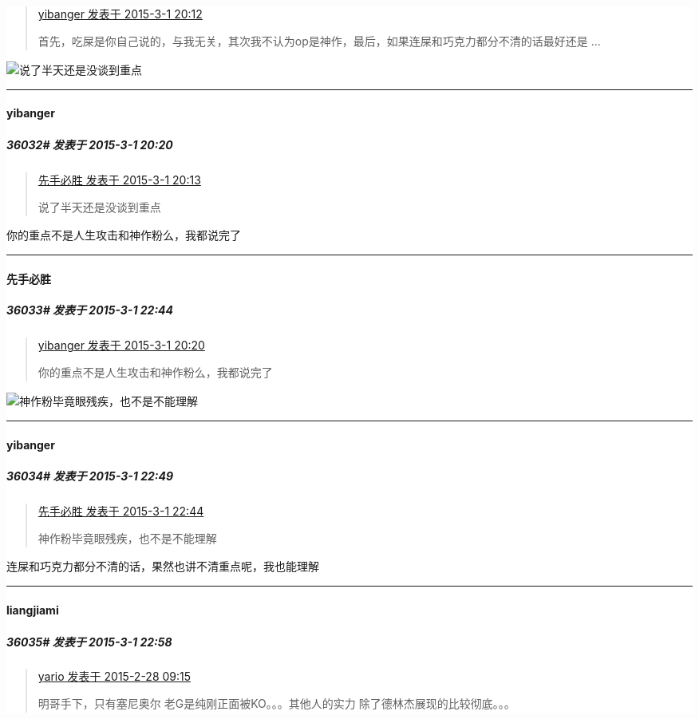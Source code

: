 
<blockquote><a href="httphttps://bbs.saraba1st.com/2b/forum.php?mod=redirect&amp;goto=findpost&amp;pid=28216949&amp;ptid=98922" target="_blank">yibanger 发表于 2015-3-1 20:12</a>

首先，吃屎是你自己说的，与我无关，其次我不认为op是神作，最后，如果连屎和巧克力都分不清的话最好还是 ...</blockquote>
<img src="https://static.saraba1st.com/image/smiley/carton/172.jpg" referrerpolicy="no-referrer">说了半天还是没谈到重点


*****

####  yibanger  
##### 36032#       发表于 2015-3-1 20:20


<blockquote><a href="httphttps://bbs.saraba1st.com/2b/forum.php?mod=redirect&amp;goto=findpost&amp;pid=28216959&amp;ptid=98922" target="_blank">先手必胜 发表于 2015-3-1 20:13</a>

说了半天还是没谈到重点</blockquote>
你的重点不是人生攻击和神作粉么，我都说完了


*****

####  先手必胜  
##### 36033#       发表于 2015-3-1 22:44


<blockquote><a href="httphttps://bbs.saraba1st.com/2b/forum.php?mod=redirect&amp;goto=findpost&amp;pid=28217014&amp;ptid=98922" target="_blank">yibanger 发表于 2015-3-1 20:20</a>

你的重点不是人生攻击和神作粉么，我都说完了</blockquote>
<img src="https://static.saraba1st.com/image/smiley/carton/172.jpg" referrerpolicy="no-referrer">神作粉毕竟眼残疾，也不是不能理解


*****

####  yibanger  
##### 36034#       发表于 2015-3-1 22:49


<blockquote><a href="httphttps://bbs.saraba1st.com/2b/forum.php?mod=redirect&amp;goto=findpost&amp;pid=28218477&amp;ptid=98922" target="_blank">先手必胜 发表于 2015-3-1 22:44</a>

神作粉毕竟眼残疾，也不是不能理解</blockquote>
连屎和巧克力都分不清的话，果然也讲不清重点呢，我也能理解


*****

####  liangjiami  
##### 36035#       发表于 2015-3-1 22:58


<blockquote><a href="httphttps://bbs.saraba1st.com/2b/forum.php?mod=redirect&amp;goto=findpost&amp;pid=28199857&amp;ptid=98922" target="_blank">yario 发表于 2015-2-28 09:15</a>

明哥手下，只有塞尼奥尔 老G是纯刚正面被KO。。。其他人的实力 除了德林杰展现的比较彻底。。。
